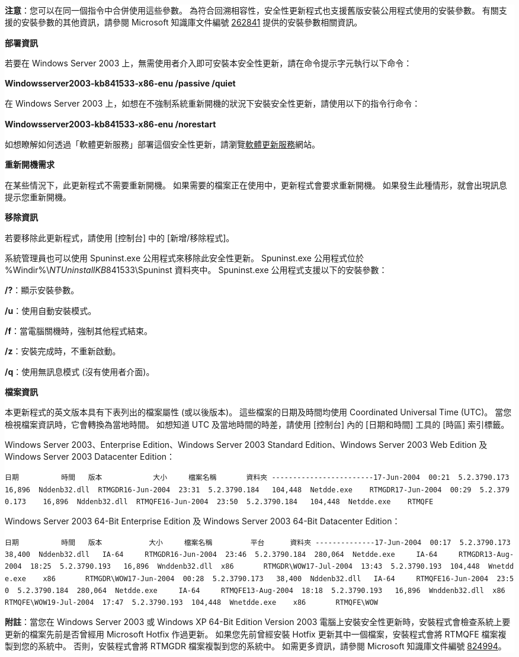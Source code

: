 **注意**：您可以在同一個指令中合併使用這些參數。 為符合回溯相容性，安全性更新程式也支援舊版安裝公用程式使用的安裝參數。 有關支援的安裝參數的其他資訊，請參閱 Microsoft 知識庫文件編號 [262841](http://support.microsoft.com/default.aspx?scid=kb;zh-tw;262841) 提供的安裝參數相關資訊。
  
**部署資訊**
  
若要在 Windows Server 2003 上，無需使用者介入即可安裝本安全性更新，請在命令提示字元執行以下命令：
  
**Windowsserver2003-kb841533-x86-enu /passive /quiet**
  
在 Windows Server 2003 上，如想在不強制系統重新開機的狀況下安裝安全性更新，請使用以下的指令行命令：
  
**Windowsserver2003-kb841533-x86-enu /norestart**
  
如想瞭解如何透過「軟體更新服務」部署這個安全性更新，請瀏覽[軟體更新服務](http://go.microsoft.com/fwlink/?linkid=21125)網站。
  
**重新開機需求**
  
在某些情況下，此更新程式不需要重新開機。 如果需要的檔案正在使用中，更新程式會要求重新開機。 如果發生此種情形，就會出現訊息提示您重新開機。
  
**移除資訊**
  
若要移除此更新程式，請使用 \[控制台\] 中的 \[新增/移除程式\]。
  
系統管理員也可以使用 Spuninst.exe 公用程式來移除此安全性更新。 Spuninst.exe 公用程式位於 %Windir%\\$NTUninstallKB841533$\\Spuninst 資料夾中。 Spuninst.exe 公用程式支援以下的安裝參數：
  
**/?**：顯示安裝參數。
  
**/u**：使用自動安裝模式。
  
**/f**：當電腦關機時，強制其他程式結束。
  
**/z**：安裝完成時，不重新啟動。
  
**/q**：使用無訊息模式 (沒有使用者介面)。
  
**檔案資訊**
  
本更新程式的英文版本具有下表列出的檔案屬性 (或以後版本)。 這些檔案的日期及時間均使用 Coordinated Universal Time (UTC)。 當您檢視檔案資訊時，它會轉換為當地時間。 如想知道 UTC 及當地時間的時差，請使用 \[控制台\] 內的 \[日期和時間\] 工具的 \[時區\] 索引標籤。
  
Windows Server 2003、Enterprise Edition、Windows Server 2003 Standard Edition、Windows Server 2003 Web Edition 及 Windows Server 2003 Datacenter Edition：
  
`日期          時間   版本            大小     檔案名稱       資料夾 ------------------------17-Jun-2004  00:21  5.2.3790.173    16,896  Nddenb32.dll  RTMGDR16-Jun-2004  23:31  5.2.3790.184   104,448  Netdde.exe    RTMGDR17-Jun-2004  00:29  5.2.3790.173    16,896  Nddenb32.dll  RTMQFE16-Jun-2004  23:50  5.2.3790.184   104,448  Netdde.exe    RTMQFE`
  
Windows Server 2003 64-Bit Enterprise Edition 及 Windows Server 2003 64-Bit Datacenter Edition：
  
`日期          時間   版本           大小     檔案名稱         平台      資料夾 --------------17-Jun-2004  00:17  5.2.3790.173   38,400  Nddenb32.dll   IA-64     RTMGDR16-Jun-2004  23:46  5.2.3790.184  280,064  Netdde.exe     IA-64     RTMGDR13-Aug-2004  18:25  5.2.3790.193   16,896  Wnddenb32.dll  x86       RTMGDR\WOW17-Jul-2004  13:43  5.2.3790.193  104,448  Wnetdde.exe    x86       RTMGDR\WOW17-Jun-2004  00:28  5.2.3790.173   38,400  Nddenb32.dll   IA-64     RTMQFE16-Jun-2004  23:50  5.2.3790.184  280,064  Netdde.exe     IA-64     RTMQFE13-Aug-2004  18:18  5.2.3790.193   16,896  Wnddenb32.dll  x86       RTMQFE\WOW19-Jul-2004  17:47  5.2.3790.193  104,448  Wnetdde.exe    x86       RTMQFE\WOW`
  
**附註**：當您在 Windows Server 2003 或 Windows XP 64-Bit Edition Version 2003 電腦上安裝安全性更新時，安裝程式會檢查系統上要更新的檔案先前是否曾經用 Microsoft Hotfix 作過更新。 如果您先前曾經安裝 Hotfix 更新其中一個檔案，安裝程式會將 RTMQFE 檔案複製到您的系統中。 否則，安裝程式會將 RTMGDR 檔案複製到您的系統中。 如需更多資訊，請參閱 Microsoft 知識庫文件編號 [824994](http://support.microsoft.com/default.aspx?kbid=824994)。
  